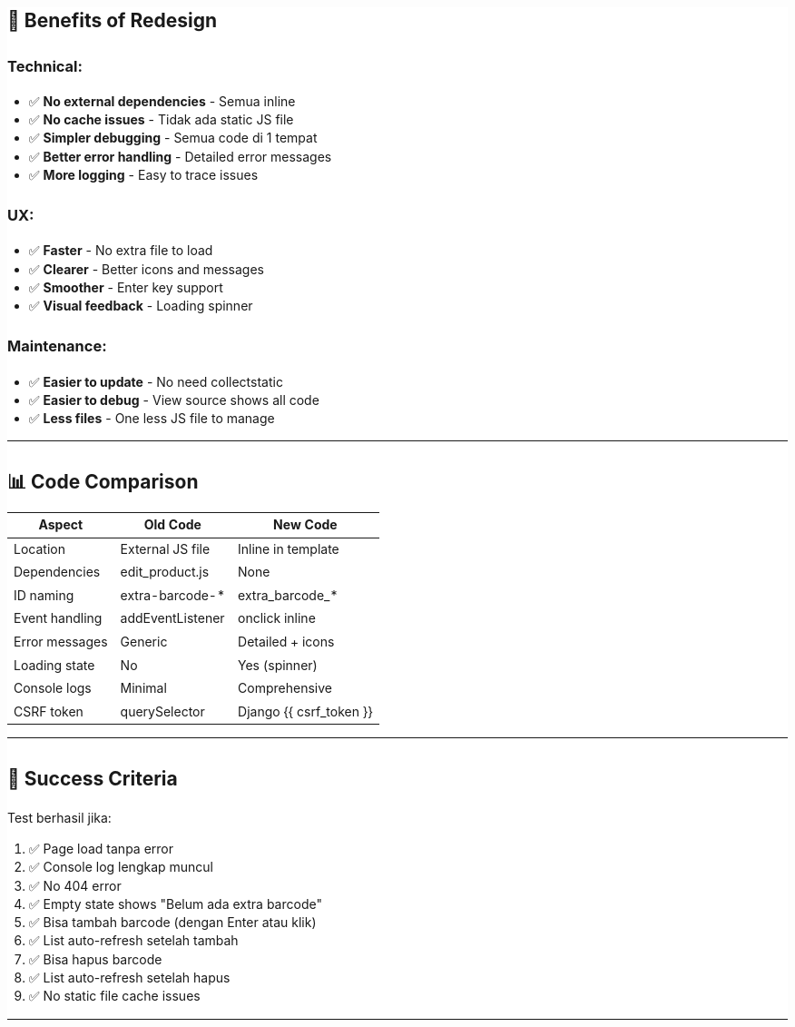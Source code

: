 
## 🚀 Benefits of Redesign

### Technical:
- ✅ **No external dependencies** - Semua inline
- ✅ **No cache issues** - Tidak ada static JS file
- ✅ **Simpler debugging** - Semua code di 1 tempat
- ✅ **Better error handling** - Detailed error messages
- ✅ **More logging** - Easy to trace issues

### UX:
- ✅ **Faster** - No extra file to load
- ✅ **Clearer** - Better icons and messages
- ✅ **Smoother** - Enter key support
- ✅ **Visual feedback** - Loading spinner

### Maintenance:
- ✅ **Easier to update** - No need collectstatic
- ✅ **Easier to debug** - View source shows all code
- ✅ **Less files** - One less JS file to manage

---

## 📊 Code Comparison

| Aspect | Old Code | New Code |
|--------|----------|----------|
| Location | External JS file | Inline in template |
| Dependencies | edit_product.js | None |
| ID naming | extra-barcode-* | extra_barcode_* |
| Event handling | addEventListener | onclick inline |
| Error messages | Generic | Detailed + icons |
| Loading state | No | Yes (spinner) |
| Console logs | Minimal | Comprehensive |
| CSRF token | querySelector | Django {{ csrf_token }} |

---

## 🎯 Success Criteria

Test berhasil jika:

1. ✅ Page load tanpa error
2. ✅ Console log lengkap muncul
3. ✅ No 404 error
4. ✅ Empty state shows "Belum ada extra barcode"
5. ✅ Bisa tambah barcode (dengan Enter atau klik)
6. ✅ List auto-refresh setelah tambah
7. ✅ Bisa hapus barcode
8. ✅ List auto-refresh setelah hapus
9. ✅ No static file cache issues

---